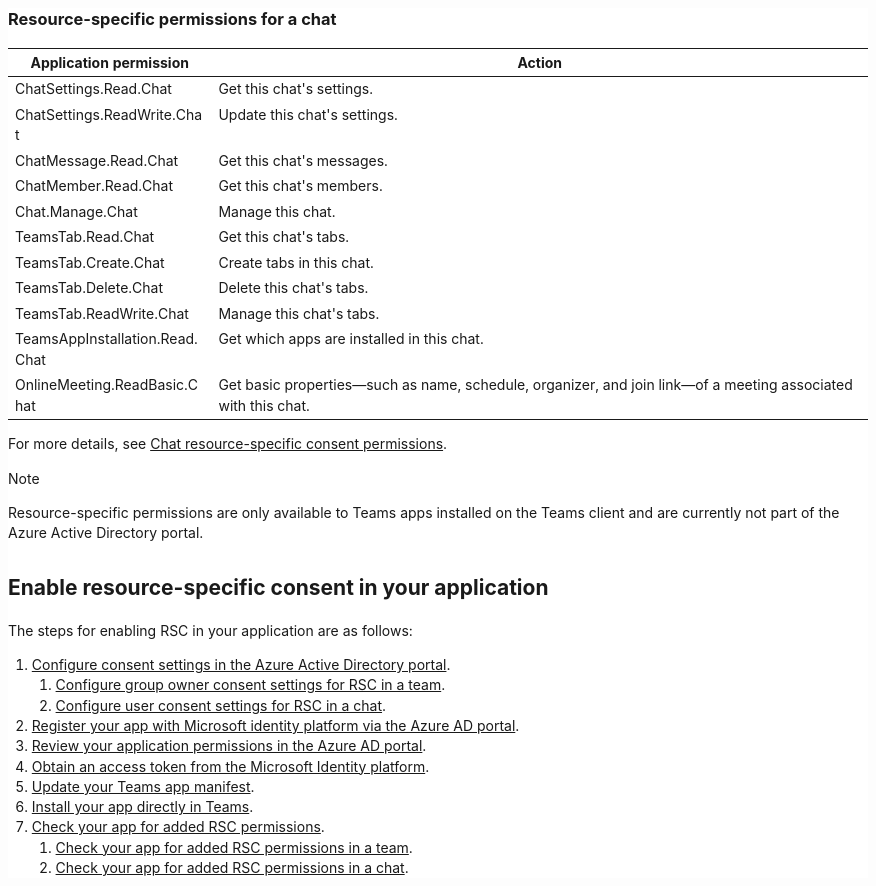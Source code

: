 ### Resource-specific permissions for a chat
|Application permission| Action |
| ----- | ----- |
| ChatSettings.Read.Chat         | Get this chat's settings.                                    |
| ChatSettings.ReadWrite.Chat    | Update this chat's settings.                          |
| ChatMessage.Read.Chat          | Get this chat's messages.                                    |
| ChatMember.Read.Chat           | Get this chat's members.                                     |
| Chat.Manage.Chat               | Manage this chat.                                             |
| TeamsTab.Read.Chat             | Get this chat's tabs.                                        |
| TeamsTab.Create.Chat           | Create tabs in this chat.                                     |
| TeamsTab.Delete.Chat           | Delete this chat's tabs.                                      |
| TeamsTab.ReadWrite.Chat        | Manage this chat's tabs.                                      |
| TeamsAppInstallation.Read.Chat | Get which apps are installed in this chat.                   |
| OnlineMeeting.ReadBasic.Chat   | Get basic properties—such as name, schedule, organizer, and join link—of a meeting associated with this chat. |

For more details, see [Chat resource-specific consent permissions](/graph/permissions-reference#chat-resource-specific-consent-permissions).

>[!NOTE]
>Resource-specific permissions are only available to Teams apps installed on the Teams client and are currently not part of the Azure Active Directory portal.

## Enable resource-specific consent in your application

The steps for enabling RSC in your application are as follows:

1. [Configure consent settings in the Azure Active Directory portal](#configure-consent-settings-in-the-azure-ad-portal).
    1. [Configure group owner consent settings for RSC in a team](#configure-group-owner-consent-settings-for-rsc-in-a-team).
    1. [Configure user consent settings for RSC in a chat](#configure-user-consent-settings-for-rsc-in-a-chat).
1. [Register your app with Microsoft identity platform via the Azure AD portal](#register-your-app-with-microsoft-identity-platform-via-the-azure-ad-portal).
1. [Review your application permissions in the Azure AD portal](#review-your-application-permissions-in-the-azure-ad-portal).
1. [Obtain an access token from the Microsoft Identity platform](#obtain-an-access-token-from-the-microsoft-identity-platform).
1. [Update your Teams app manifest](#update-your-teams-app-manifest).
1. [Install your app directly in Teams](#sideload-your-app-in-teams).
1. [Check your app for added RSC permissions](#check-your-app-for-added-rsc-permissions).
    1. [Check your app for added RSC permissions in a team](#check-your-app-for-added-rsc-permissions-in-a-team).
    1. [Check your app for added RSC permissions in a chat](#check-your-app-for-added-rsc-permissions-in-a-chat).
